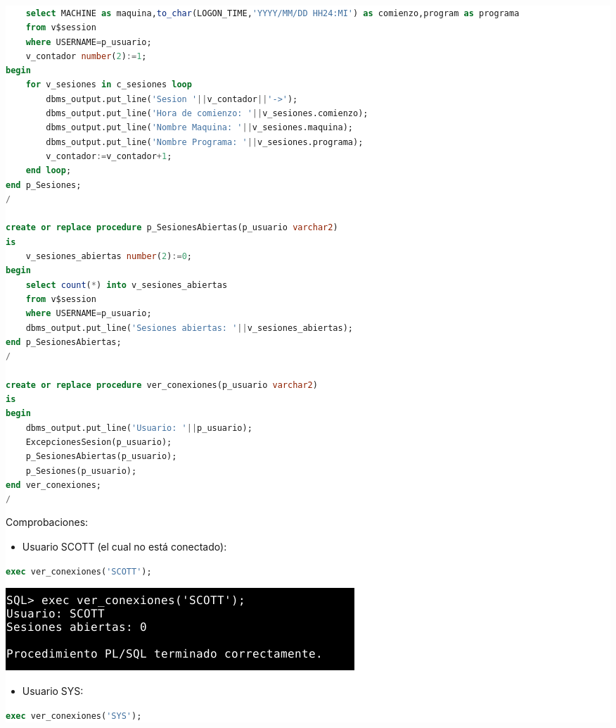 ```sql
	select MACHINE as maquina,to_char(LOGON_TIME,'YYYY/MM/DD HH24:MI') as comienzo,program as programa
	from v$session 
	where USERNAME=p_usuario;
	v_contador number(2):=1;
begin
	for v_sesiones in c_sesiones loop
		dbms_output.put_line('Sesion '||v_contador||'->');
		dbms_output.put_line('Hora de comienzo: '||v_sesiones.comienzo);
		dbms_output.put_line('Nombre Maquina: '||v_sesiones.maquina);
		dbms_output.put_line('Nombre Programa: '||v_sesiones.programa);
		v_contador:=v_contador+1;
	end loop;
end p_Sesiones;
/

create or replace procedure p_SesionesAbiertas(p_usuario varchar2)
is
	v_sesiones_abiertas number(2):=0;
begin
	select count(*) into v_sesiones_abiertas
	from v$session
	where USERNAME=p_usuario;
	dbms_output.put_line('Sesiones abiertas: '||v_sesiones_abiertas);
end p_SesionesAbiertas;
/

create or replace procedure ver_conexiones(p_usuario varchar2)
is
begin
	dbms_output.put_line('Usuario: '||p_usuario);
	ExcepcionesSesion(p_usuario);
	p_SesionesAbiertas(p_usuario);
	p_Sesiones(p_usuario);
end ver_conexiones;
/
```
Comprobaciones:
- Usuario SCOTT (el cual no está conectado):
```sql
exec ver_conexiones('SCOTT');
```
![Ejercicio 4](capturas/cs-oracle-4-1.png)

- Usuario SYS:
```sql
exec ver_conexiones('SYS');
```